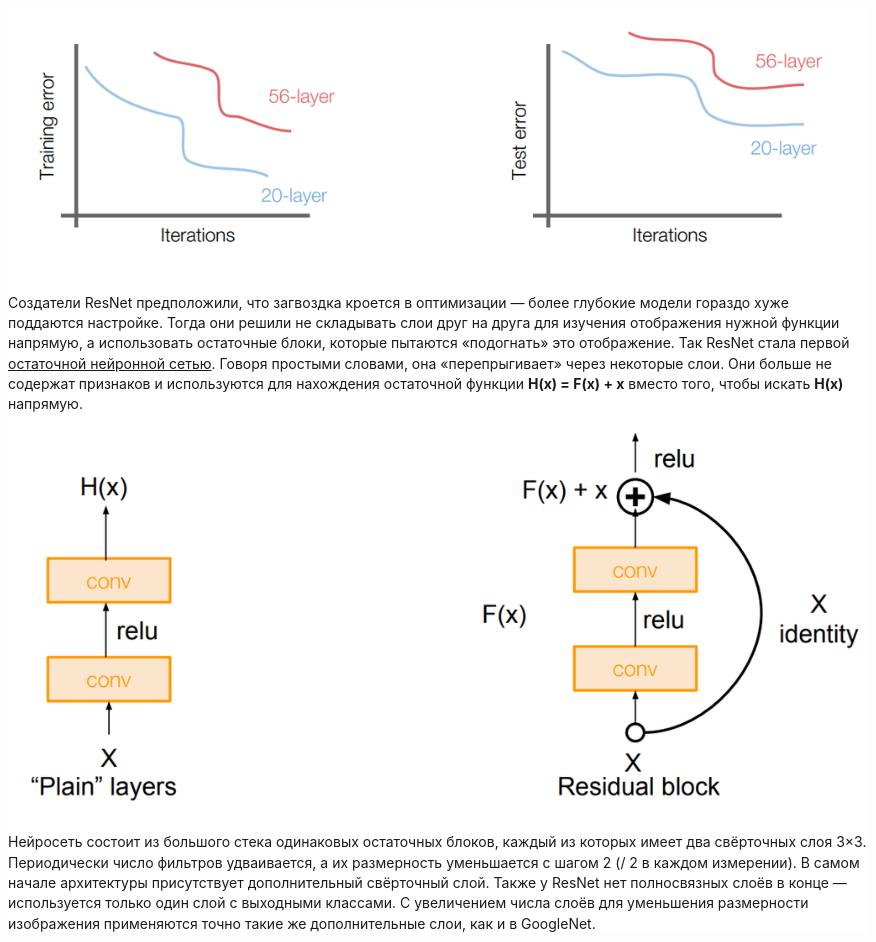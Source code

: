 ![image](pics9/image8.png)

Создатели ResNet предположили, что загвоздка кроется в оптимизации — более глубокие модели гораздо хуже поддаются настройке. Тогда они решили не складывать слои друг на друга для изучения отображения нужной функции напрямую, а использовать остаточные блоки, которые пытаются «подогнать» это отображение. Так ResNet стала первой [остаточной нейронной сетью](https://en.wikipedia.org/wiki/Residual_neural_network). Говоря простыми словами, она «перепрыгивает» через некоторые слои. Они больше не содержат признаков и используются для нахождения остаточной функции **H(x) = F(x) + x** вместо того, чтобы искать **H(x)** напрямую.

![image](pics9/image9.png)

Нейросеть состоит из большого стека одинаковых остаточных блоков, каждый из которых имеет два свёрточных слоя 3×3. Периодически число фильтров удваивается, а их размерность уменьшается с шагом 2 (/ 2 в каждом измерении). В самом начале архитектуры присутствует дополнительный свёрточный слой. Также у ResNet нет полносвязных слоёв в конце — используется только один слой с выходными классами. С увеличением числа слоёв для уменьшения размерности изображения применяются точно такие же дополнительные слои, как и в GoogleNet. 
